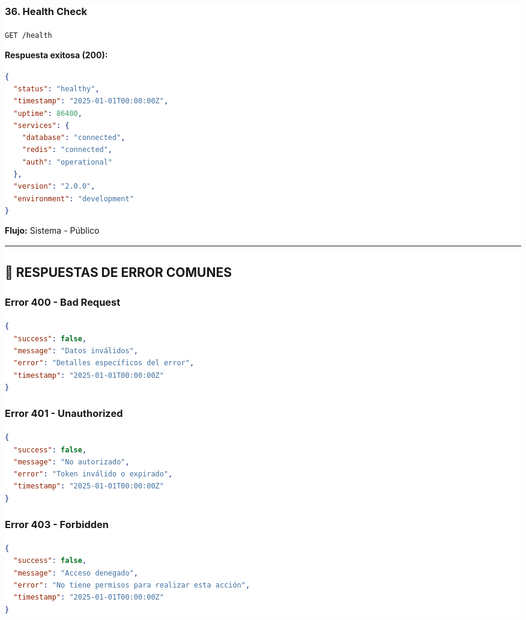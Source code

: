 ### 36. **Health Check**
```http
GET /health
```
**Respuesta exitosa (200):**
```json
{
  "status": "healthy",
  "timestamp": "2025-01-01T00:00:00Z",
  "uptime": 86400,
  "services": {
    "database": "connected",
    "redis": "connected",
    "auth": "operational"
  },
  "version": "2.0.0",
  "environment": "development"
}
```
**Flujo:** Sistema - Público

---

## 🚫 RESPUESTAS DE ERROR COMUNES

### Error 400 - Bad Request
```json
{
  "success": false,
  "message": "Datos inválidos",
  "error": "Detalles específicos del error",
  "timestamp": "2025-01-01T00:00:00Z"
}
```

### Error 401 - Unauthorized
```json
{
  "success": false,
  "message": "No autorizado",
  "error": "Token inválido o expirado",
  "timestamp": "2025-01-01T00:00:00Z"
}
```

### Error 403 - Forbidden
```json
{
  "success": false,
  "message": "Acceso denegado",
  "error": "No tiene permisos para realizar esta acción",
  "timestamp": "2025-01-01T00:00:00Z"
}
```
